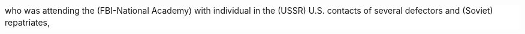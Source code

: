 who was attending the (FBI-National Academy) with individual in
the (USSR) U.S. contacts of several defectors and (Soviet) repatriates,
